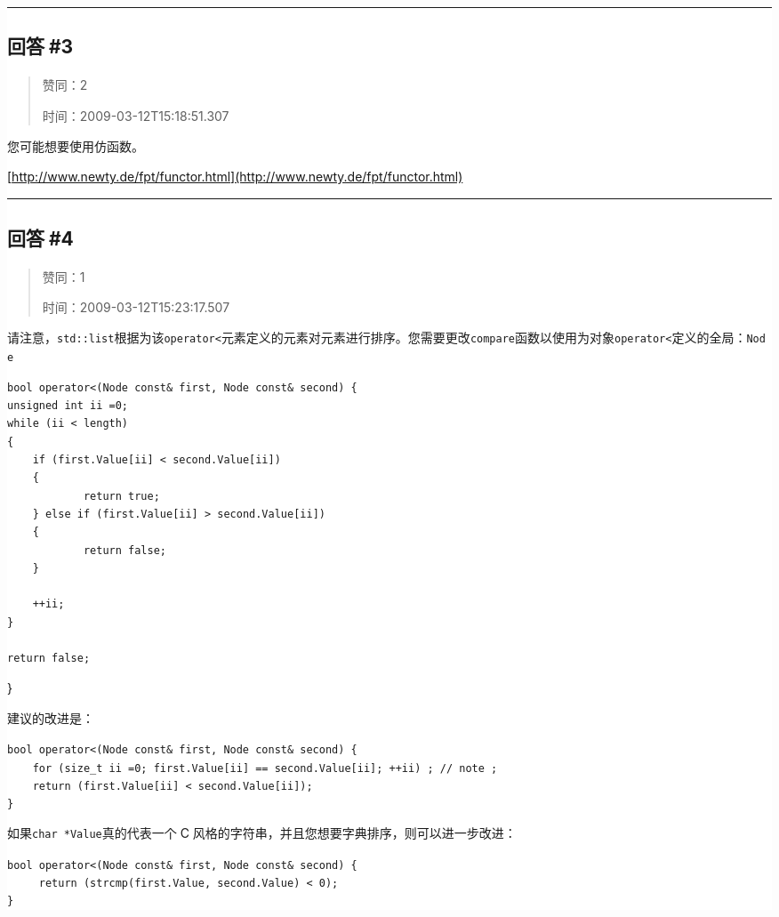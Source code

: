 * * *

## 回答 #3

> 赞同：2
> 
> 时间：2009-03-12T15:18:51.307

您可能想要使用仿函数。

[http://www.newty.de/fpt/functor.html](http://www.newty.de/fpt/functor.html)

* * *

## 回答 #4

> 赞同：1
> 
> 时间：2009-03-12T15:23:17.507

请注意，`std::list`根据为该`operator<`元素定义的元素对元素进行排序。您需要更改`compare`函数以使用为对象`operator<`定义的全局：`Node`

```
bool operator<(Node const& first, Node const& second) {
unsigned int ii =0;
while (ii < length)
{
    if (first.Value[ii] < second.Value[ii]) 
    {
            return true;
    } else if (first.Value[ii] > second.Value[ii])
    {
            return false;
    }

    ++ii; 
}

return false; 
```

}

建议的改进是：

```
bool operator<(Node const& first, Node const& second) {
    for (size_t ii =0; first.Value[ii] == second.Value[ii]; ++ii) ; // note ;
    return (first.Value[ii] < second.Value[ii]);
} 
```

如果`char *Value`真的代表一个 C 风格的字符串，并且您想要字典排序，则可以进一步改进：

```
bool operator<(Node const& first, Node const& second) {
     return (strcmp(first.Value, second.Value) < 0);
} 
```
